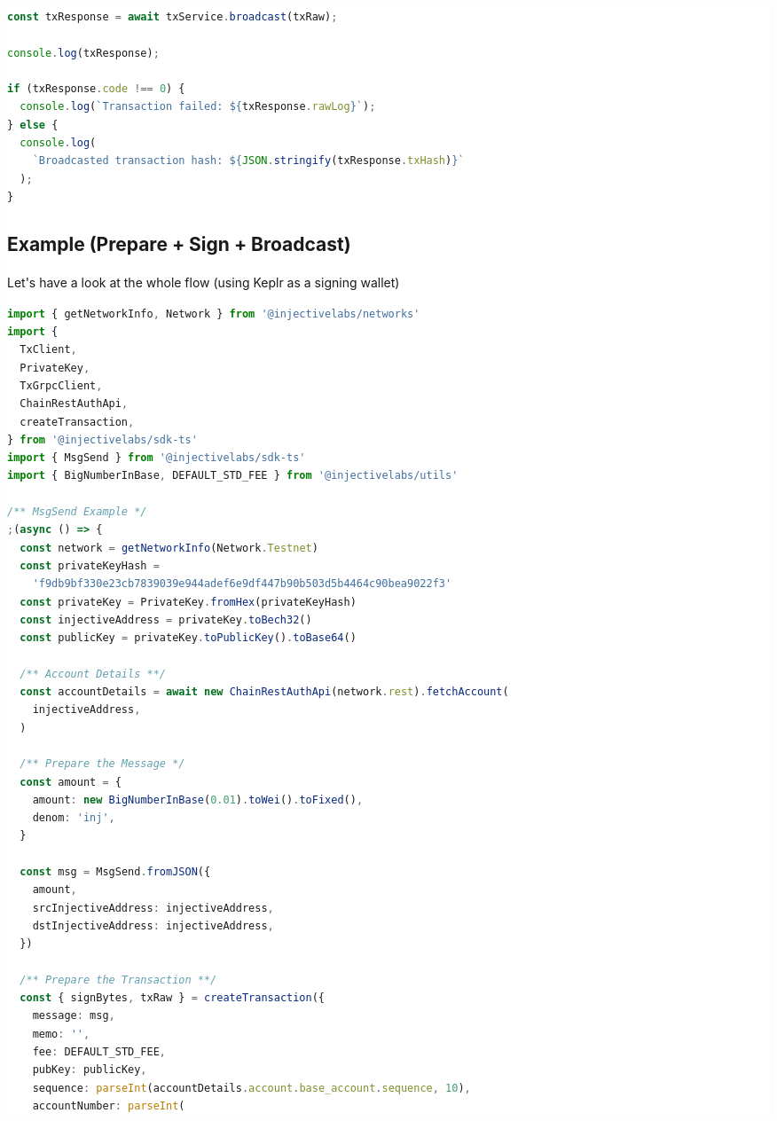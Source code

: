 ```ts
const txResponse = await txService.broadcast(txRaw);

console.log(txResponse);

if (txResponse.code !== 0) {
  console.log(`Transaction failed: ${txResponse.rawLog}`);
} else {
  console.log(
    `Broadcasted transaction hash: ${JSON.stringify(txResponse.txHash)}`
  );
}
```

## Example (Prepare + Sign + Broadcast)

Let's have a look at the whole flow (using Keplr as a signing wallet)

```ts
import { getNetworkInfo, Network } from '@injectivelabs/networks'
import {
  TxClient,
  PrivateKey,
  TxGrpcClient,
  ChainRestAuthApi,
  createTransaction,
} from '@injectivelabs/sdk-ts'
import { MsgSend } from '@injectivelabs/sdk-ts'
import { BigNumberInBase, DEFAULT_STD_FEE } from '@injectivelabs/utils'

/** MsgSend Example */
;(async () => {
  const network = getNetworkInfo(Network.Testnet)
  const privateKeyHash =
    'f9db9bf330e23cb7839039e944adef6e9df447b90b503d5b4464c90bea9022f3'
  const privateKey = PrivateKey.fromHex(privateKeyHash)
  const injectiveAddress = privateKey.toBech32()
  const publicKey = privateKey.toPublicKey().toBase64()

  /** Account Details **/
  const accountDetails = await new ChainRestAuthApi(network.rest).fetchAccount(
    injectiveAddress,
  )

  /** Prepare the Message */
  const amount = {
    amount: new BigNumberInBase(0.01).toWei().toFixed(),
    denom: 'inj',
  }

  const msg = MsgSend.fromJSON({
    amount,
    srcInjectiveAddress: injectiveAddress,
    dstInjectiveAddress: injectiveAddress,
  })

  /** Prepare the Transaction **/
  const { signBytes, txRaw } = createTransaction({
    message: msg,
    memo: '',
    fee: DEFAULT_STD_FEE,
    pubKey: publicKey,
    sequence: parseInt(accountDetails.account.base_account.sequence, 10),
    accountNumber: parseInt(
```